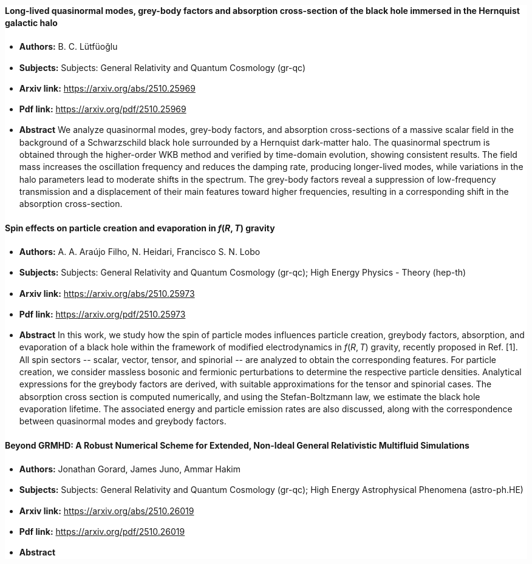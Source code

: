 #### Long-lived quasinormal modes, grey-body factors and absorption cross-section of the black hole immersed in the Hernquist galactic halo
 - **Authors:** B. C. Lütfüoğlu
 - **Subjects:** Subjects:
General Relativity and Quantum Cosmology (gr-qc)
 - **Arxiv link:** https://arxiv.org/abs/2510.25969

 - **Pdf link:** https://arxiv.org/pdf/2510.25969

 - **Abstract**
 We analyze quasinormal modes, grey-body factors, and absorption cross-sections of a massive scalar field in the background of a Schwarzschild black hole surrounded by a Hernquist dark-matter halo. The quasinormal spectrum is obtained through the higher-order WKB method and verified by time-domain evolution, showing consistent results. The field mass increases the oscillation frequency and reduces the damping rate, producing longer-lived modes, while variations in the halo parameters lead to moderate shifts in the spectrum. The grey-body factors reveal a suppression of low-frequency transmission and a displacement of their main features toward higher frequencies, resulting in a corresponding shift in the absorption cross-section.

#### Spin effects on particle creation and evaporation in $f(R,T)$ gravity
 - **Authors:** A. A. Araújo Filho, N. Heidari, Francisco S. N. Lobo
 - **Subjects:** Subjects:
General Relativity and Quantum Cosmology (gr-qc); High Energy Physics - Theory (hep-th)
 - **Arxiv link:** https://arxiv.org/abs/2510.25973

 - **Pdf link:** https://arxiv.org/pdf/2510.25973

 - **Abstract**
 In this work, we study how the spin of particle modes influences particle creation, greybody factors, absorption, and evaporation of a black hole within the framework of modified electrodynamics in $f(R,T)$ gravity, recently proposed in Ref. [1]. All spin sectors -- scalar, vector, tensor, and spinorial -- are analyzed to obtain the corresponding features. For particle creation, we consider massless bosonic and fermionic perturbations to determine the respective particle densities. Analytical expressions for the greybody factors are derived, with suitable approximations for the tensor and spinorial cases. The absorption cross section is computed numerically, and using the Stefan-Boltzmann law, we estimate the black hole evaporation lifetime. The associated energy and particle emission rates are also discussed, along with the correspondence between quasinormal modes and greybody factors.

#### Beyond GRMHD: A Robust Numerical Scheme for Extended, Non-Ideal General Relativistic Multifluid Simulations
 - **Authors:** Jonathan Gorard, James Juno, Ammar Hakim
 - **Subjects:** Subjects:
General Relativity and Quantum Cosmology (gr-qc); High Energy Astrophysical Phenomena (astro-ph.HE)
 - **Arxiv link:** https://arxiv.org/abs/2510.26019

 - **Pdf link:** https://arxiv.org/pdf/2510.26019

 - **Abstract**